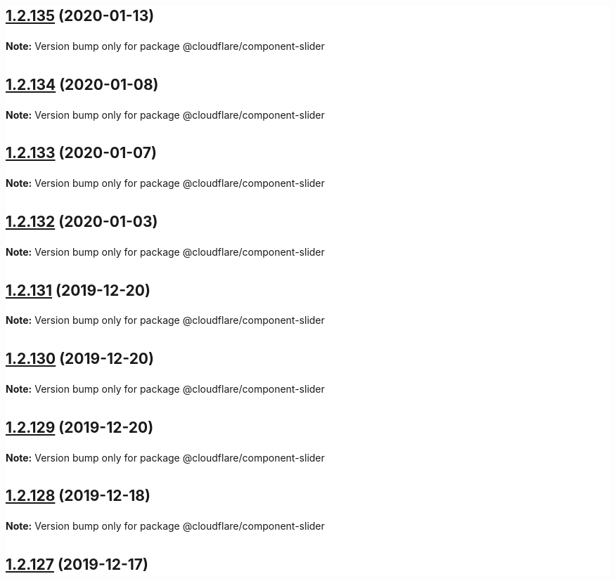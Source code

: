 ## [1.2.135](http://stash.cfops.it:7999/fe/stratus/compare/@cloudflare/component-slider@1.2.134...@cloudflare/component-slider@1.2.135) (2020-01-13)

**Note:** Version bump only for package @cloudflare/component-slider

## [1.2.134](http://stash.cfops.it:7999/fe/stratus/compare/@cloudflare/component-slider@1.2.133...@cloudflare/component-slider@1.2.134) (2020-01-08)

**Note:** Version bump only for package @cloudflare/component-slider

## [1.2.133](http://stash.cfops.it:7999/fe/stratus/compare/@cloudflare/component-slider@1.2.132...@cloudflare/component-slider@1.2.133) (2020-01-07)

**Note:** Version bump only for package @cloudflare/component-slider

## [1.2.132](http://stash.cfops.it:7999/fe/stratus/compare/@cloudflare/component-slider@1.2.131...@cloudflare/component-slider@1.2.132) (2020-01-03)

**Note:** Version bump only for package @cloudflare/component-slider

## [1.2.131](http://stash.cfops.it:7999/fe/stratus/compare/@cloudflare/component-slider@1.2.130...@cloudflare/component-slider@1.2.131) (2019-12-20)

**Note:** Version bump only for package @cloudflare/component-slider

## [1.2.130](http://stash.cfops.it:7999/fe/stratus/compare/@cloudflare/component-slider@1.2.129...@cloudflare/component-slider@1.2.130) (2019-12-20)

**Note:** Version bump only for package @cloudflare/component-slider

## [1.2.129](http://stash.cfops.it:7999/fe/stratus/compare/@cloudflare/component-slider@1.2.128...@cloudflare/component-slider@1.2.129) (2019-12-20)

**Note:** Version bump only for package @cloudflare/component-slider

## [1.2.128](http://stash.cfops.it:7999/fe/stratus/compare/@cloudflare/component-slider@1.2.127...@cloudflare/component-slider@1.2.128) (2019-12-18)

**Note:** Version bump only for package @cloudflare/component-slider

## [1.2.127](http://stash.cfops.it:7999/fe/stratus/compare/@cloudflare/component-slider@1.2.125...@cloudflare/component-slider@1.2.127) (2019-12-17)
